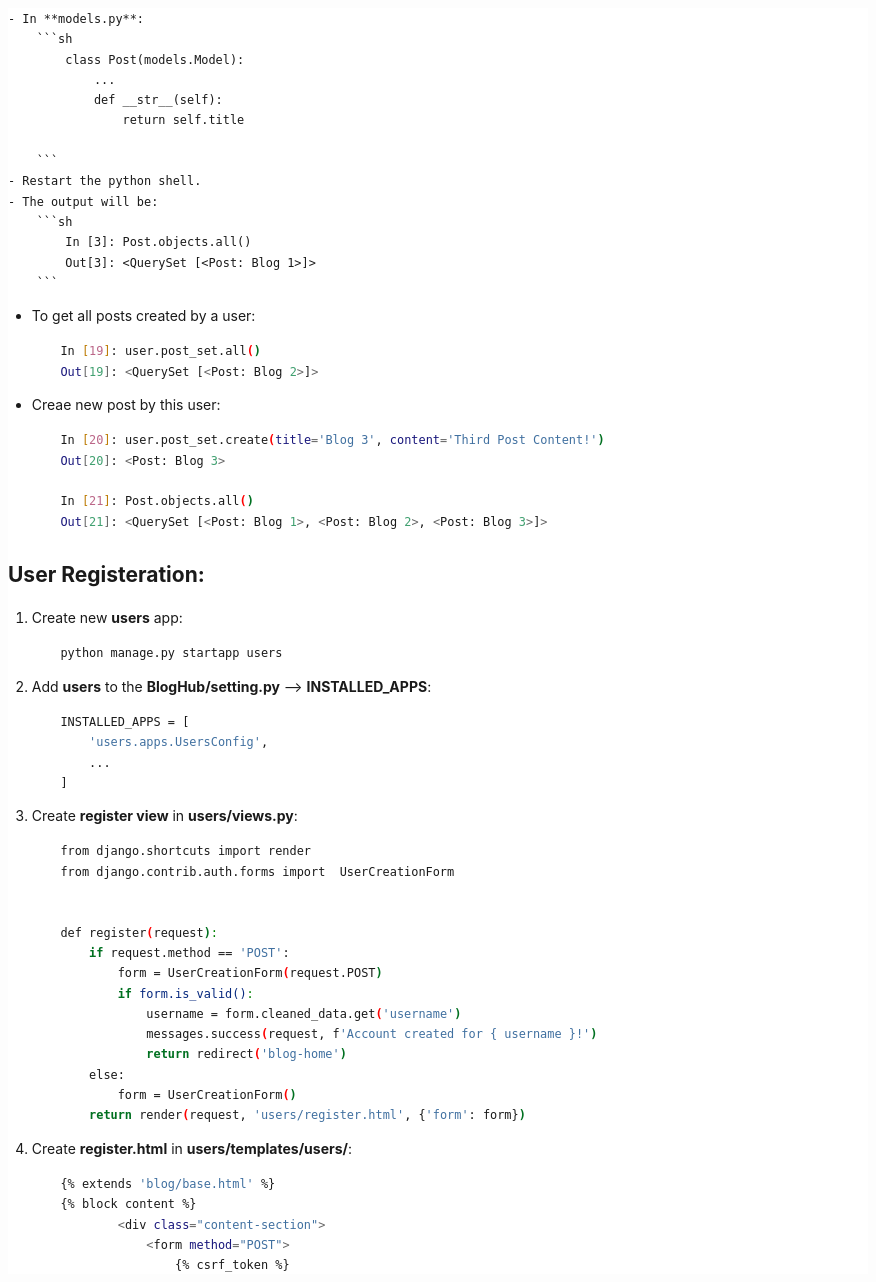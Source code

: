     - In **models.py**:
        ```sh
            class Post(models.Model):
                ... 
                def __str__(self):
                    return self.title

        ```
    - Restart the python shell.
    - The output will be:
        ```sh
            In [3]: Post.objects.all()                     
            Out[3]: <QuerySet [<Post: Blog 1>]>
        ```
- To get all posts created by a user:
    ```sh
        In [19]: user.post_set.all()                                                   
        Out[19]: <QuerySet [<Post: Blog 2>]>
    ```
- Creae new post by this user:
    ```sh
        In [20]: user.post_set.create(title='Blog 3', content='Third Post Content!')
        Out[20]: <Post: Blog 3>
        
        In [21]: Post.objects.all()                                                    
        Out[21]: <QuerySet [<Post: Blog 1>, <Post: Blog 2>, <Post: Blog 3>]>

    ```
    
## User Registeration:
1. Create new **users** app:
    ```sh
        python manage.py startapp users
    ```
2. Add **users** to the **BlogHub/setting.py** --> **INSTALLED_APPS**:
    ```sh
        INSTALLED_APPS = [
            'users.apps.UsersConfig',
            ...
        ]
    ```
3. Create **register view** in **users/views.py**: 
    ```sh
        from django.shortcuts import render
        from django.contrib.auth.forms import  UserCreationForm


        def register(request):
            if request.method == 'POST':
                form = UserCreationForm(request.POST)
                if form.is_valid():
                    username = form.cleaned_data.get('username')
                    messages.success(request, f'Account created for { username }!')
                    return redirect('blog-home')
            else:
                form = UserCreationForm()
            return render(request, 'users/register.html', {'form': form})
    ```
4. Create **register.html** in **users/templates/users/**:
    ```sh
        {% extends 'blog/base.html' %}
        {% block content %}
                <div class="content-section">
                    <form method="POST">
                        {% csrf_token %}